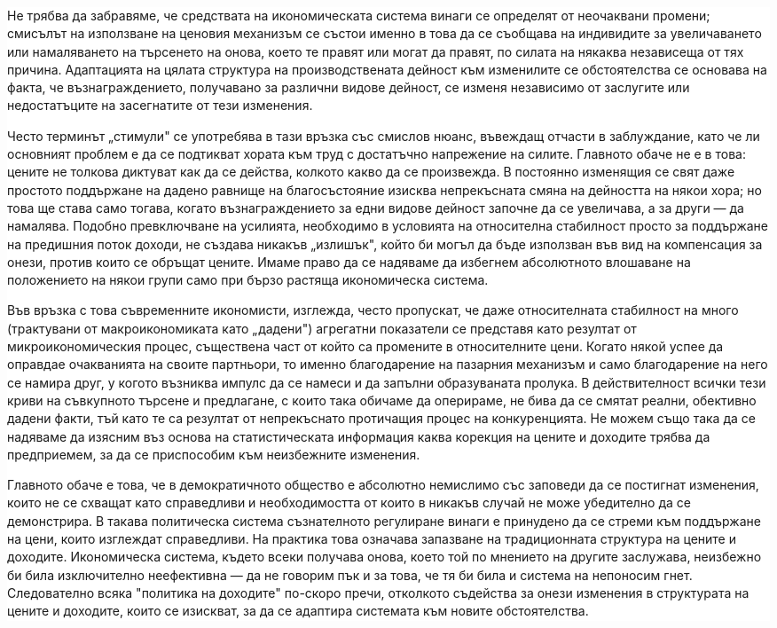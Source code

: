 Не трябва да забравяме, че средствата на икономическата система
винаги се определят от неочаквани промени; смисълът на използване
на ценовия механизъм се състои именно в това да се съобщава на
индивидите за увеличаването или намаляването на търсенето на
онова, което те правят или могат да правят, по силата на някаква
независеща от тях причина. Адаптацията на цялата структура на
производствената дейност към изменилите се обстоятелства се
основава на факта, че възнаграждението, получавано за различни
видове дейност, се изменя независимо от заслугите или
недостатъците на засегнатите от тези изменения.

Често терминът „стимули" се употребява в тази връзка със смислов
нюанс, въвеждащ отчасти в заблуждание, като че ли основният
проблем е да се подтикват хората към труд с достатъчно напрежение
на силите. Главното обаче не е в това: цените не толкова диктуват
как да се действа, колкото какво да се произвежда. В постоянно
изменящия се свят даже простото поддържане на дадено равнище на
благосъстояние изисква непрекъсната смяна на дейността на някои
хора; но това ще става само тогава, когато възнаграждението за
едни видове дейност започне да се увеличава, а за други — да
намалява. Подобно превключване на усилията, необходимо в
условията на относителна стабилност просто за поддържане на
предишния поток доходи, не създава никакъв „излишък", който би
могъл да бъде използван във вид на компенсация за онези, против
които се обръщат цените. Имаме право да се надяваме да избегнем
абсолютното влошаване на положението на някои групи само при
бързо растяща икономическа система.

Във връзка с това съвременните икономисти, изглежда, често
пропускат, че даже относителната стабилност на много (трактувани
от макроикономиката като „дадени") агрегатни показатели се
представя като резултат от микроикономическия процес,
съществена част от който са промените в относителните цени.
Когато някой успее да оправдае очакванията на своите партньори,
то именно благодарение на пазарния механизъм и само благодарение
на него се намира друг, у когото възниква импулс да се намеси и
да запълни образуваната пролука. В действителност всички тези
криви на съвкупното търсене и предлагане, с които така обичаме да
оперираме, не бива да се смятат реални, обективно дадени факти,
тъй като те са резултат от непрекъснато протичащия процес на
конкуренцията. Не можем също така да се надяваме да изясним въз
основа на статистическата информация каква корекция на цените и
доходите трябва да предприемем, за да се приспособим към
неизбежните изменения.

Главното обаче е това, че в демократичното общество е абсолютно
немислимо със заповеди да се постигнат изменения, които не се
схващат като справедливи и необходимостта от които в никакъв
случай не може убедително да се демонстрира. В такава политическа
система съзнателното регулиране винаги е принудено да се стреми
към поддържане на цени, които изглеждат справедливи. На практика
това означава запазване на традиционната структура на цените и
доходите. Икономическа система, където всеки получава онова,
което той по мнението на другите заслужава, неизбежно би била
изключително неефективна — да не говорим пък и за това, че тя би
била и система на непоносим гнет. Следователно всяка "политика на
доходите" по-скоро пречи, отколкото съдейства за онези изменения
в структурата на цените и доходите, които се изискват, за да се
адаптира системата към новите обстоятелства.
